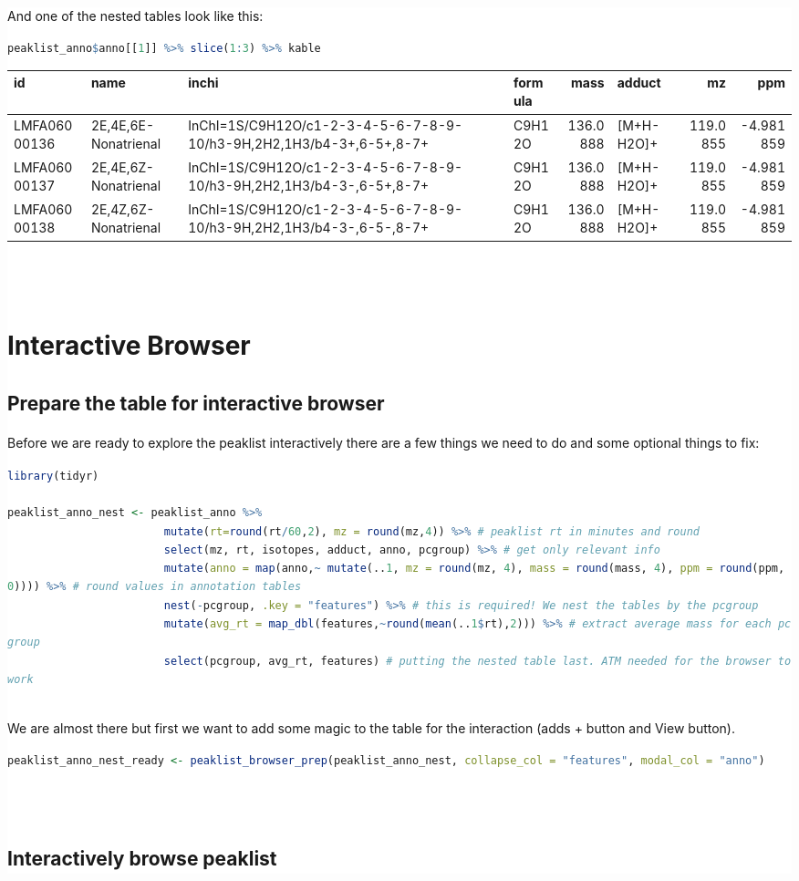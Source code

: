 And one of the nested tables look like this:

``` r
peaklist_anno$anno[[1]] %>% slice(1:3) %>% kable
```

| id           | name                 | inchi                                                               | formula |      mass| adduct       |        mz|        ppm|
|:-------------|:---------------------|:--------------------------------------------------------------------|:--------|---------:|:-------------|---------:|----------:|
| LMFA06000136 | 2E,4E,6E-Nonatrienal | InChI=1S/C9H12O/c1-2-3-4-5-6-7-8-9-10/h3-9H,2H2,1H3/b4-3+,6-5+,8-7+ | C9H12O  |  136.0888| \[M+H-H2O\]+ |  119.0855|  -4.981859|
| LMFA06000137 | 2E,4E,6Z-Nonatrienal | InChI=1S/C9H12O/c1-2-3-4-5-6-7-8-9-10/h3-9H,2H2,1H3/b4-3-,6-5+,8-7+ | C9H12O  |  136.0888| \[M+H-H2O\]+ |  119.0855|  -4.981859|
| LMFA06000138 | 2E,4Z,6Z-Nonatrienal | InChI=1S/C9H12O/c1-2-3-4-5-6-7-8-9-10/h3-9H,2H2,1H3/b4-3-,6-5-,8-7+ | C9H12O  |  136.0888| \[M+H-H2O\]+ |  119.0855|  -4.981859|

<br> <br>

Interactive Browser
===================

Prepare the table for interactive browser
-----------------------------------------

Before we are ready to explore the peaklist interactively there are a few things we need to do and some optional things to fix:

``` r
library(tidyr)

peaklist_anno_nest <- peaklist_anno %>%
                        mutate(rt=round(rt/60,2), mz = round(mz,4)) %>% # peaklist rt in minutes and round 
                        select(mz, rt, isotopes, adduct, anno, pcgroup) %>% # get only relevant info
                        mutate(anno = map(anno,~ mutate(..1, mz = round(mz, 4), mass = round(mass, 4), ppm = round(ppm,0)))) %>% # round values in annotation tables
                        nest(-pcgroup, .key = "features") %>% # this is required! We nest the tables by the pcgroup
                        mutate(avg_rt = map_dbl(features,~round(mean(..1$rt),2))) %>% # extract average mass for each pcgroup
                        select(pcgroup, avg_rt, features) # putting the nested table last. ATM needed for the browser to work
    
```

We are almost there but first we want to add some magic to the table for the interaction (adds + button and View button).

``` r
peaklist_anno_nest_ready <- peaklist_browser_prep(peaklist_anno_nest, collapse_col = "features", modal_col = "anno")
```

<br> <br>

Interactively browse peaklist
-----------------------------
